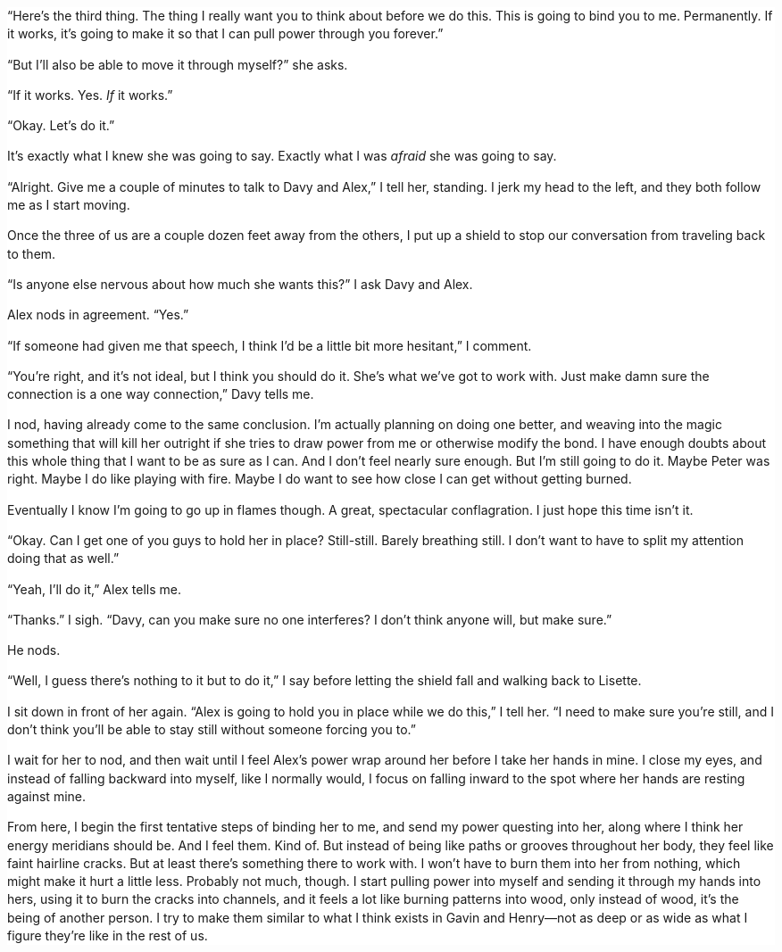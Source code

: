“Here’s the third thing. The thing I really want you to think about before we do this. This is going to bind you to me. Permanently. If it works, it’s going to make it so that I can pull power through you forever.”

“But I’ll also be able to move it through myself?” she asks.

“If it works. Yes. *If* it works.”

“Okay. Let’s do it.”

It’s exactly what I knew she was going to say. Exactly what I was *afraid* she was going to say.

“Alright. Give me a couple of minutes to talk to Davy and Alex,” I tell her, standing. I jerk my head to the left, and they both follow me as I start moving.

Once the three of us are a couple dozen feet away from the others, I put up a shield to stop our conversation from traveling back to them.

“Is anyone else nervous about how much she wants this?” I ask Davy and Alex.

Alex nods in agreement. “Yes.”

“If someone had given me that speech, I think I’d be a little bit more hesitant,” I comment.

“You’re right, and it’s not ideal, but I think you should do it. She’s what we’ve got to work with. Just make damn sure the connection is a one way connection,” Davy tells me.

I nod, having already come to the same conclusion. I’m actually planning on doing one better, and weaving into the magic something that will kill her outright if she tries to draw power from me or otherwise modify the bond. I have enough doubts about this whole thing that I want to be as sure as I can. And I don’t feel nearly sure enough. But I’m still going to do it. Maybe Peter was right. Maybe I do like playing with fire. Maybe I do want to see how close I can get without getting burned.

Eventually I know I’m going to go up in flames though. A great, spectacular conflagration. I just hope this time isn’t it.

“Okay. Can I get one of you guys to hold her in place? Still-still. Barely breathing still. I don’t want to have to split my attention doing that as well.”

“Yeah, I’ll do it,” Alex tells me.

“Thanks.” I sigh. “Davy, can you make sure no one interferes? I don’t think anyone will, but make sure.”

He nods.

“Well, I guess there’s nothing to it but to do it,” I say before letting the shield fall and walking back to Lisette.

I sit down in front of her again. “Alex is going to hold you in place while we do this,” I tell her. “I need to make sure you’re still, and I don’t think you’ll be able to stay still without someone forcing you to.”

I wait for her to nod, and then wait until I feel Alex’s power wrap around her before I take her hands in mine. I close my eyes, and instead of falling backward into myself, like I normally would, I focus on falling inward to the spot where her hands are resting against mine.

From here, I begin the first tentative steps of binding her to me, and send my power questing into her, along where I think her energy meridians should be. And I feel them. Kind of. But instead of being like paths or grooves throughout her body, they feel like faint hairline cracks. But at least there’s something there to work with. I won’t have to burn them into her from nothing, which might make it hurt a little less. Probably not much, though. I start pulling power into myself and sending it through my hands into hers, using it to burn the cracks into channels, and it feels a lot like burning patterns into wood, only instead of wood, it’s the being of another person. I try to make them similar to what I think exists in Gavin and Henry—not as deep or as wide as what I figure they’re like in the rest of us.
